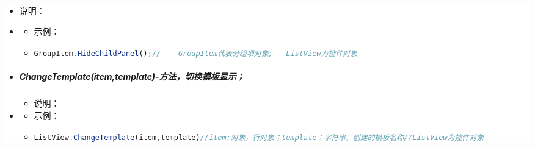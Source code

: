   * 说明：
* * 示例：
  * ```js
    GroupItem.HideChildPanel();//    GroupItem代表分组项对象;   ListView为控件对象
    ```
* ##### ChangeTemplate\(item,template\)-方法，切换模板显示；

  * 说明：
* * 示例：
  * ```js
    ListView.ChangeTemplate(item,template)//item:对象，行对象；template：字符串，创建的模板名称//ListView为控件对象
    ```

##### 




